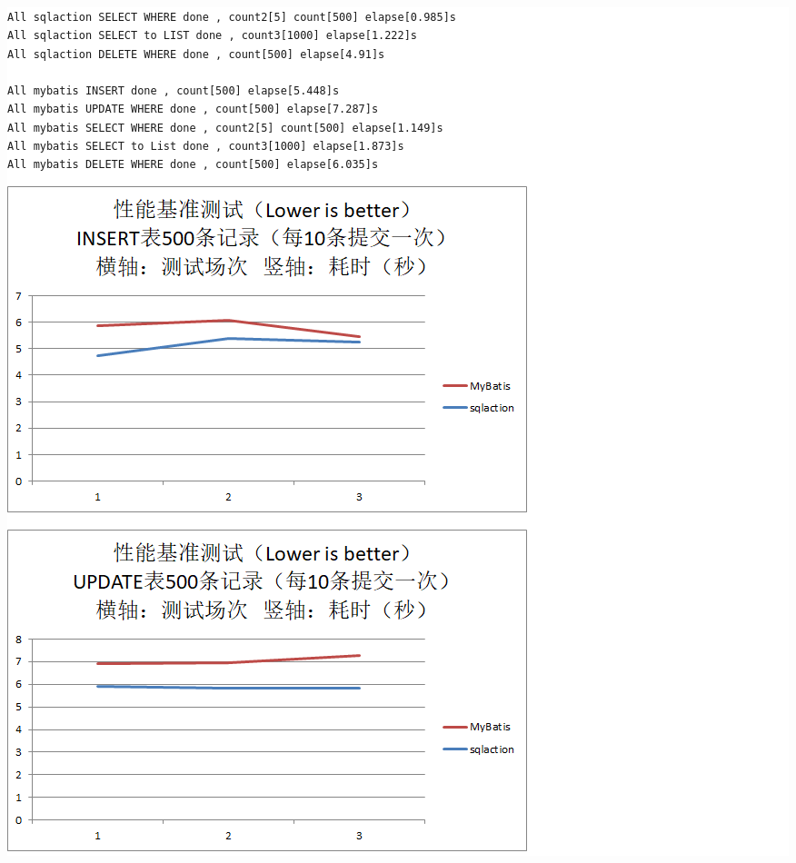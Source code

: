 ```
All sqlaction SELECT WHERE done , count2[5] count[500] elapse[0.985]s
All sqlaction SELECT to LIST done , count3[1000] elapse[1.222]s
All sqlaction DELETE WHERE done , count[500] elapse[4.91]s

All mybatis INSERT done , count[500] elapse[5.448]s
All mybatis UPDATE WHERE done , count[500] elapse[7.287]s
All mybatis SELECT WHERE done , count2[5] count[500] elapse[1.149]s
All mybatis SELECT to List done , count3[1000] elapse[1.873]s
All mybatis DELETE WHERE done , count[500] elapse[6.035]s
```

![benchmark_INSERT.png](benchmark_INSERT.png)

![benchmark_UPDATE_WHERE.png](benchmark_UPDATE_WHERE.png)
